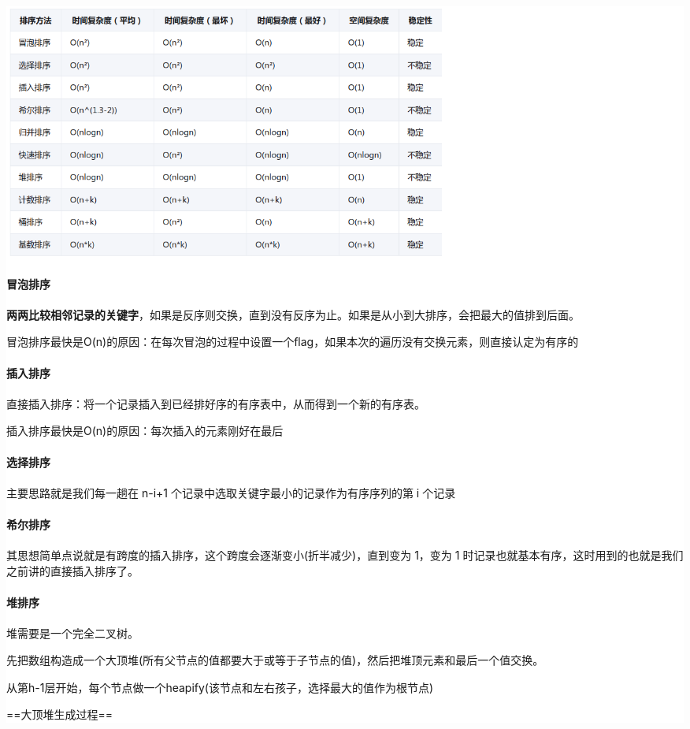 <img src="/images/面经题目/image-20240314185844274.png" alt="image-20240314185844274" style="zoom:67%;" />

#### 冒泡排序

**两两比较相邻记录的关键字**，如果是反序则交换，直到没有反序为止。如果是从小到大排序，会把最大的值排到后面。

冒泡排序最快是O(n)的原因：在每次冒泡的过程中设置一个flag，如果本次的遍历没有交换元素，则直接认定为有序的

#### 插入排序

直接插入排序：将一个记录插入到已经排好序的有序表中，从而得到一个新的有序表。

插入排序最快是O(n)的原因：每次插入的元素刚好在最后

#### 选择排序

主要思路就是我们每一趟在 n-i+1 个记录中选取关键字最小的记录作为有序序列的第 i 个记录

#### 希尔排序

其思想简单点说就是有跨度的插入排序，这个跨度会逐渐变小(折半减少)，直到变为 1，变为 1 时记录也就基本有序，这时用到的也就是我们之前讲的直接插入排序了。

#### 堆排序

堆需要是一个完全二叉树。

先把数组构造成一个大顶堆(所有父节点的值都要大于或等于子节点的值)，然后把堆顶元素和最后一个值交换。

从第h-1层开始，每个节点做一个heapify(该节点和左右孩子，选择最大的值作为根节点) 

==大顶堆生成过程==
